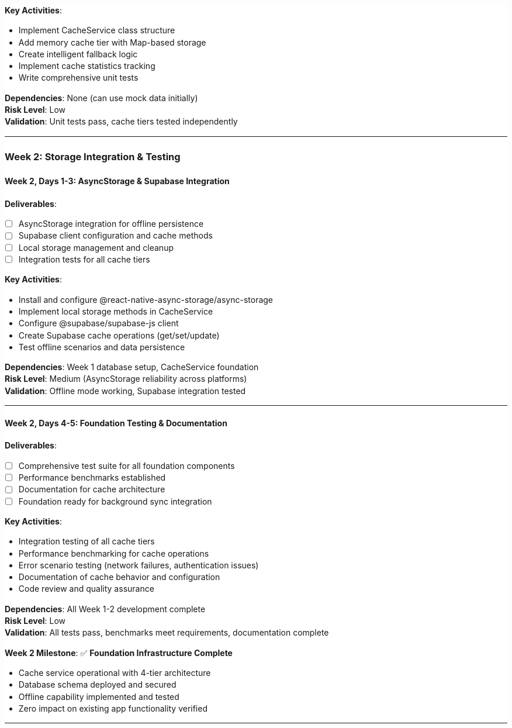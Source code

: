 **Key Activities**:
- Implement CacheService class structure
- Add memory cache tier with Map-based storage
- Create intelligent fallback logic
- Implement cache statistics tracking
- Write comprehensive unit tests

**Dependencies**: None (can use mock data initially)  
**Risk Level**: Low  
**Validation**: Unit tests pass, cache tiers tested independently

---

### Week 2: Storage Integration & Testing

#### Week 2, Days 1-3: AsyncStorage & Supabase Integration
**Deliverables**:
- [ ] AsyncStorage integration for offline persistence
- [ ] Supabase client configuration and cache methods
- [ ] Local storage management and cleanup
- [ ] Integration tests for all cache tiers

**Key Activities**:
- Install and configure @react-native-async-storage/async-storage
- Implement local storage methods in CacheService
- Configure @supabase/supabase-js client
- Create Supabase cache operations (get/set/update)
- Test offline scenarios and data persistence

**Dependencies**: Week 1 database setup, CacheService foundation  
**Risk Level**: Medium (AsyncStorage reliability across platforms)  
**Validation**: Offline mode working, Supabase integration tested

---

#### Week 2, Days 4-5: Foundation Testing & Documentation
**Deliverables**:
- [ ] Comprehensive test suite for all foundation components
- [ ] Performance benchmarks established
- [ ] Documentation for cache architecture
- [ ] Foundation ready for background sync integration

**Key Activities**:
- Integration testing of all cache tiers
- Performance benchmarking for cache operations
- Error scenario testing (network failures, authentication issues)
- Documentation of cache behavior and configuration
- Code review and quality assurance

**Dependencies**: All Week 1-2 development complete  
**Risk Level**: Low  
**Validation**: All tests pass, benchmarks meet requirements, documentation complete

**Week 2 Milestone**: ✅ **Foundation Infrastructure Complete**
- Cache service operational with 4-tier architecture
- Database schema deployed and secured
- Offline capability implemented and tested
- Zero impact on existing app functionality verified

---
